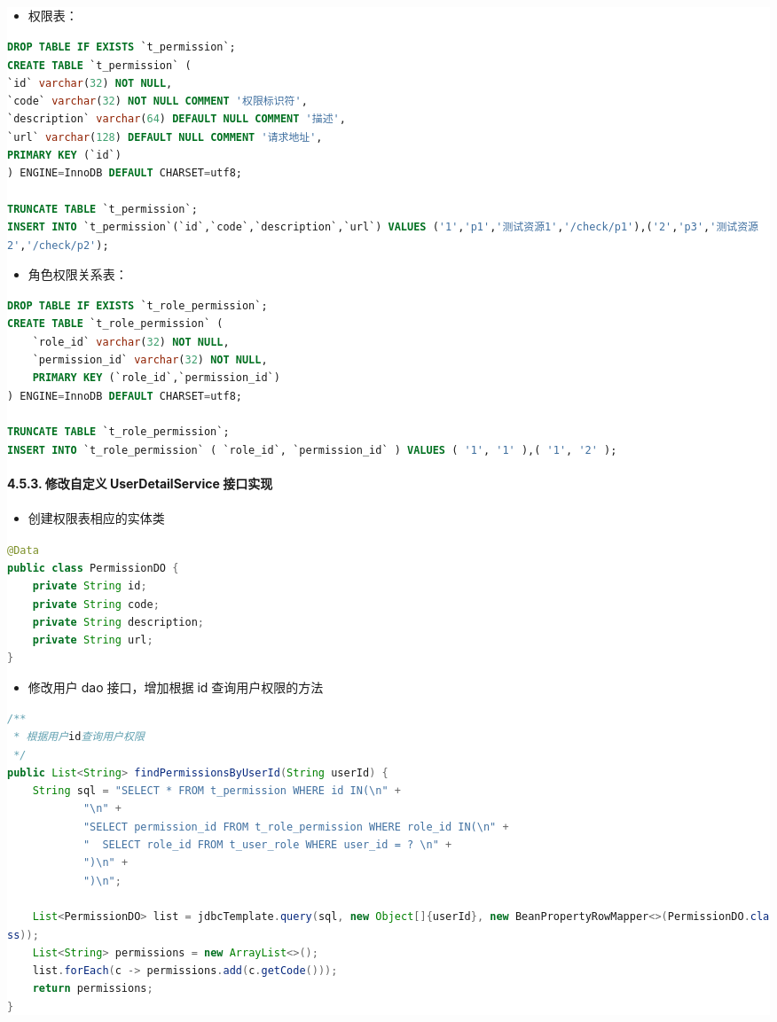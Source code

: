 - 权限表：

```sql
DROP TABLE IF EXISTS `t_permission`;
CREATE TABLE `t_permission` (
`id` varchar(32) NOT NULL,
`code` varchar(32) NOT NULL COMMENT '权限标识符',
`description` varchar(64) DEFAULT NULL COMMENT '描述',
`url` varchar(128) DEFAULT NULL COMMENT '请求地址',
PRIMARY KEY (`id`)
) ENGINE=InnoDB DEFAULT CHARSET=utf8;

TRUNCATE TABLE `t_permission`;
INSERT INTO `t_permission`(`id`,`code`,`description`,`url`) VALUES ('1','p1','测试资源1','/check/p1'),('2','p3','测试资源2','/check/p2');
```

- 角色权限关系表：

```sql
DROP TABLE IF EXISTS `t_role_permission`;
CREATE TABLE `t_role_permission` (
	`role_id` varchar(32) NOT NULL,
	`permission_id` varchar(32) NOT NULL,
	PRIMARY KEY (`role_id`,`permission_id`)
) ENGINE=InnoDB DEFAULT CHARSET=utf8;

TRUNCATE TABLE `t_role_permission`;
INSERT INTO `t_role_permission` ( `role_id`, `permission_id` ) VALUES ( '1', '1' ),( '1', '2' );
```

#### 4.5.3. 修改自定义 UserDetailService 接口实现

- 创建权限表相应的实体类

```java
@Data
public class PermissionDO {
    private String id;
    private String code;
    private String description;
    private String url;
}
```

- 修改用户 dao 接口，增加根据 id 查询用户权限的方法

```java
/**
 * 根据用户id查询用户权限
 */
public List<String> findPermissionsByUserId(String userId) {
    String sql = "SELECT * FROM t_permission WHERE id IN(\n" +
            "\n" +
            "SELECT permission_id FROM t_role_permission WHERE role_id IN(\n" +
            "  SELECT role_id FROM t_user_role WHERE user_id = ? \n" +
            ")\n" +
            ")\n";

    List<PermissionDO> list = jdbcTemplate.query(sql, new Object[]{userId}, new BeanPropertyRowMapper<>(PermissionDO.class));
    List<String> permissions = new ArrayList<>();
    list.forEach(c -> permissions.add(c.getCode()));
    return permissions;
}
```
